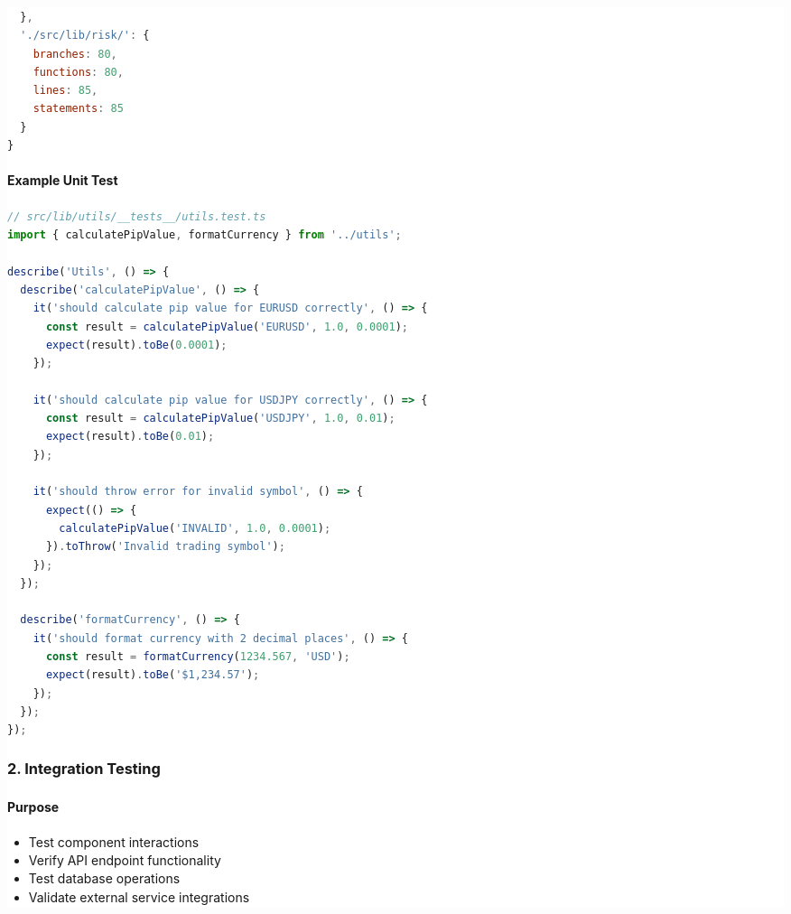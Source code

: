```javascript
  },
  './src/lib/risk/': {
    branches: 80,
    functions: 80,
    lines: 85,
    statements: 85
  }
}
```

#### Example Unit Test
```typescript
// src/lib/utils/__tests__/utils.test.ts
import { calculatePipValue, formatCurrency } from '../utils';

describe('Utils', () => {
  describe('calculatePipValue', () => {
    it('should calculate pip value for EURUSD correctly', () => {
      const result = calculatePipValue('EURUSD', 1.0, 0.0001);
      expect(result).toBe(0.0001);
    });

    it('should calculate pip value for USDJPY correctly', () => {
      const result = calculatePipValue('USDJPY', 1.0, 0.01);
      expect(result).toBe(0.01);
    });

    it('should throw error for invalid symbol', () => {
      expect(() => {
        calculatePipValue('INVALID', 1.0, 0.0001);
      }).toThrow('Invalid trading symbol');
    });
  });

  describe('formatCurrency', () => {
    it('should format currency with 2 decimal places', () => {
      const result = formatCurrency(1234.567, 'USD');
      expect(result).toBe('$1,234.57');
    });
  });
});
```

### 2. Integration Testing

#### Purpose
- Test component interactions
- Verify API endpoint functionality
- Test database operations
- Validate external service integrations
